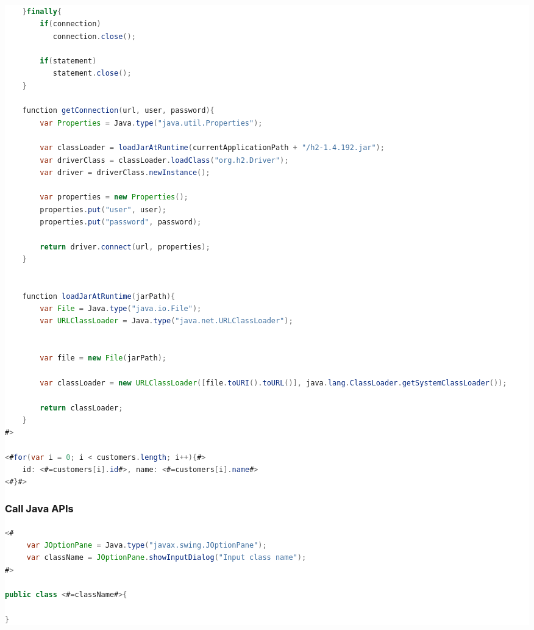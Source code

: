 ```java
	}finally{
	    if(connection)
		   connection.close();
		   
		if(statement)
		   statement.close();
	}

    function getConnection(url, user, password){
		var Properties = Java.type("java.util.Properties");

		var classLoader = loadJarAtRuntime(currentApplicationPath + "/h2-1.4.192.jar");
		var driverClass = classLoader.loadClass("org.h2.Driver");
		var driver = driverClass.newInstance();
		
		var properties = new Properties();
		properties.put("user", user);
		properties.put("password", password);
		
		return driver.connect(url, properties);
    }
   
   
	function loadJarAtRuntime(jarPath){
		var File = Java.type("java.io.File");
		var URLClassLoader = Java.type("java.net.URLClassLoader");
		
		
		var file = new File(jarPath);
		
		var classLoader = new URLClassLoader([file.toURI().toURL()], java.lang.ClassLoader.getSystemClassLoader());
		
		return classLoader;
	}
#>

<#for(var i = 0; i < customers.length; i++){#>
    id: <#=customers[i].id#>, name: <#=customers[i].name#>
<#}#>
```

### Call Java APIs
```java
<#
     var JOptionPane = Java.type("javax.swing.JOptionPane");
	 var className = JOptionPane.showInputDialog("Input class name");
#>
	 
public class <#=className#>{

}
```
